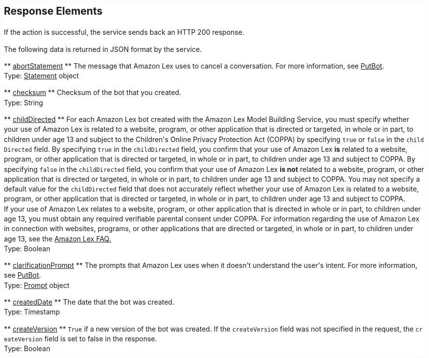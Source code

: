 ## Response Elements<a name="API_PutBot_ResponseElements"></a>

If the action is successful, the service sends back an HTTP 200 response\.

The following data is returned in JSON format by the service\.

 ** [abortStatement](#API_PutBot_ResponseSyntax) **   <a name="lex-PutBot-response-abortStatement"></a>
The message that Amazon Lex uses to cancel a conversation\. For more information, see [PutBot](#API_PutBot)\.  
Type: [Statement](API_Statement.md) object

 ** [checksum](#API_PutBot_ResponseSyntax) **   <a name="lex-PutBot-response-checksum"></a>
Checksum of the bot that you created\.  
Type: String

 ** [childDirected](#API_PutBot_ResponseSyntax) **   <a name="lex-PutBot-response-childDirected"></a>
For each Amazon Lex bot created with the Amazon Lex Model Building Service, you must specify whether your use of Amazon Lex is related to a website, program, or other application that is directed or targeted, in whole or in part, to children under age 13 and subject to the Children's Online Privacy Protection Act \(COPPA\) by specifying `true` or `false` in the `childDirected` field\. By specifying `true` in the `childDirected` field, you confirm that your use of Amazon Lex **is** related to a website, program, or other application that is directed or targeted, in whole or in part, to children under age 13 and subject to COPPA\. By specifying `false` in the `childDirected` field, you confirm that your use of Amazon Lex **is not** related to a website, program, or other application that is directed or targeted, in whole or in part, to children under age 13 and subject to COPPA\. You may not specify a default value for the `childDirected` field that does not accurately reflect whether your use of Amazon Lex is related to a website, program, or other application that is directed or targeted, in whole or in part, to children under age 13 and subject to COPPA\.  
If your use of Amazon Lex relates to a website, program, or other application that is directed in whole or in part, to children under age 13, you must obtain any required verifiable parental consent under COPPA\. For information regarding the use of Amazon Lex in connection with websites, programs, or other applications that are directed or targeted, in whole or in part, to children under age 13, see the [Amazon Lex FAQ\.](https://aws.amazon.com/lex/faqs#data-security)   
Type: Boolean

 ** [clarificationPrompt](#API_PutBot_ResponseSyntax) **   <a name="lex-PutBot-response-clarificationPrompt"></a>
 The prompts that Amazon Lex uses when it doesn't understand the user's intent\. For more information, see [PutBot](#API_PutBot)\.   
Type: [Prompt](API_Prompt.md) object

 ** [createdDate](#API_PutBot_ResponseSyntax) **   <a name="lex-PutBot-response-createdDate"></a>
The date that the bot was created\.  
Type: Timestamp

 ** [createVersion](#API_PutBot_ResponseSyntax) **   <a name="lex-PutBot-response-createVersion"></a>
 `True` if a new version of the bot was created\. If the `createVersion` field was not specified in the request, the `createVersion` field is set to false in the response\.  
Type: Boolean
